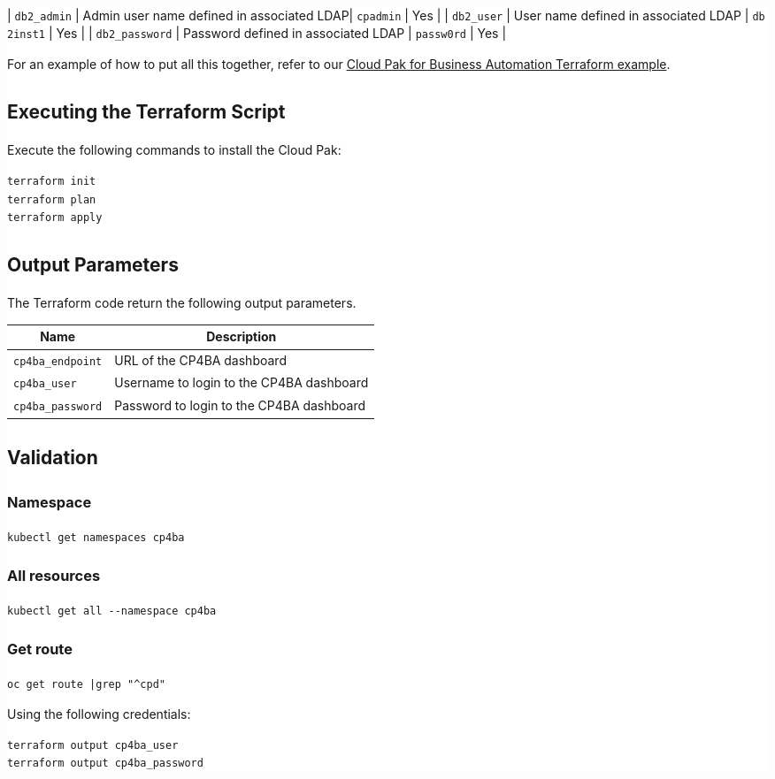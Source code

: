 | `db2_admin`     | Admin user name defined in associated LDAP| `cpadmin` | Yes      |
| `db2_user`     | User name defined in associated LDAP | `db2inst1` | Yes      |
| `db2_password`     | Password defined in associated LDAP | `passw0rd` | Yes      |

For an example of how to put all this together, refer to our [Cloud Pak for Business Automation Terraform example](https://github.com/ibm-hcbt/cloud-pak-sandboxes/tree/master/terraform/cp4ba).

## Executing the Terraform Script

Execute the following commands to install the Cloud Pak:

```bash
terraform init
terraform plan
terraform apply
```


## Output Parameters

The Terraform code return the following output parameters.

| Name               | Description                                                                                                                         |
| ------------------ | ----------------------------------------------------------------------------------------------------------------------------------- |
| `cp4ba_endpoint`  | URL of the CP4BA dashboard                                                                                                         |
| `cp4ba_user`      | Username to login to the CP4BA dashboard                                                                                           |
| `cp4ba_password`  | Password to login to the CP4BA dashboard                                                                                           |

## Validation

### Namespace
```
kubectl get namespaces cp4ba
```
### All resources
```
kubectl get all --namespace cp4ba
```
### Get route
```
oc get route |grep "^cpd"
```

Using the following credentials:

```bash
terraform output cp4ba_user
terraform output cp4ba_password
```
